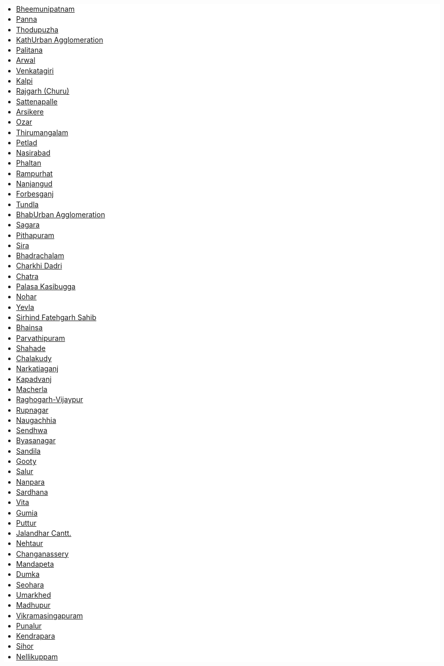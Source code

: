 - [Bheemunipatnam](location)
- [Panna](location)
- [Thodupuzha](location)
- [KathUrban Agglomeration](location)
- [Palitana](location)
- [Arwal](location)
- [Venkatagiri](location)
- [Kalpi](location)
- [Rajgarh (Churu)](location)
- [Sattenapalle](location)
- [Arsikere](location)
- [Ozar](location)
- [Thirumangalam](location)
- [Petlad](location)
- [Nasirabad](location)
- [Phaltan](location)
- [Rampurhat](location)
- [Nanjangud](location)
- [Forbesganj](location)
- [Tundla](location)
- [BhabUrban Agglomeration](location)
- [Sagara](location)
- [Pithapuram](location)
- [Sira](location)
- [Bhadrachalam](location)
- [Charkhi Dadri](location)
- [Chatra](location)
- [Palasa Kasibugga](location)
- [Nohar](location)
- [Yevla](location)
- [Sirhind Fatehgarh Sahib](location)
- [Bhainsa](location)
- [Parvathipuram](location)
- [Shahade](location)
- [Chalakudy](location)
- [Narkatiaganj](location)
- [Kapadvanj](location)
- [Macherla](location)
- [Raghogarh-Vijaypur](location)
- [Rupnagar](location)
- [Naugachhia](location)
- [Sendhwa](location)
- [Byasanagar](location)
- [Sandila](location)
- [Gooty](location)
- [Salur](location)
- [Nanpara](location)
- [Sardhana](location)
- [Vita](location)
- [Gumia](location)
- [Puttur](location)
- [Jalandhar Cantt.](location)
- [Nehtaur](location)
- [Changanassery](location)
- [Mandapeta](location)
- [Dumka](location)
- [Seohara](location)
- [Umarkhed](location)
- [Madhupur](location)
- [Vikramasingapuram](location)
- [Punalur](location)
- [Kendrapara](location)
- [Sihor](location)
- [Nellikuppam](location)